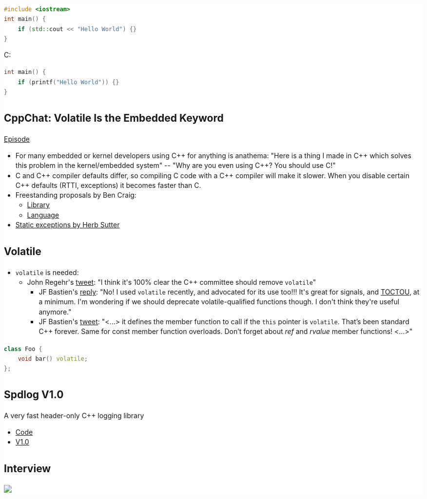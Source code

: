 ```cpp
#include <iostream>
int main() {
    if (std::cout << "Hello World") {}
}
```

C:

```c
int main() {
    if (printf("Hello World")) {}
}
```

## CppChat: Volatile Is the Embedded Keyword

[Episode](http://cppchat.libsyn.com/volatile-is-the-embedded-keyword)

* For many embedded or kernel developers using C++ for anything is anathema: "Here is a thing I made in C++ which solves this problem in the kernel/embedded system" -- "Why are you even using C++? You should use C!"
* C and C++ compiler defaults differ, so compiling C code with a C++ compiler will make it slower. When you disable certain C++ defaults (RTTI, exceptions) it becomes faster than C.
* Freestanding proposals by Ben Craig:
    * [Library](http://www.open-std.org/jtc1/sc22/wg21/docs/papers/2018/p0829r2.html)
    * [Language](http://www.open-std.org/jtc1/sc22/wg21/docs/papers/2018/p1105r0.html)
* [Static exceptions by Herb Sutter](http://open-std.org/JTC1/SC22/WG21/docs/papers/2018/p0709r1.pdfs)

## Volatile

* `volatile` is needed:
    * John Regehr's [tweet](https://twitter.com/johnregehr/status/1018930616534904832): "I think it's 100% clear the C++ committee should remove `volatile`"
        * JF Bastien's [reply](https://twitter.com/jfbastien/status/1018931093066543104): "No! I used `volatile` recently, and advocated for its use too!!! It's great for signals, and [TOCTOU](https://en.wikipedia.org/wiki/Time_of_check_to_time_of_use), at a minimum. I'm wondering if we should deprecate volatile-qualified functions though. I don't think they're useful anymore."
        * JF Bastien's [tweet](https://twitter.com/jfbastien/status/1019035785901666304): "<...> it defines the member function to call if the `this` pointer is `volatile`. That’s been standard C++ forever. Same for const member function overloads. Don’t forget about *ref* and *rvalue* member functions! <...>"

```cpp
class Foo {
    void bar() volatile;
};
```

## Spdlog V1.0

A very fast header-only C++ logging library

* [Code](https://github.com/gabime/spdlog)
* [V1.0](https://github.com/gabime/spdlog/releases/tag/v1.0.0)

## Interview

![](/img/interview-deadlock.png)
